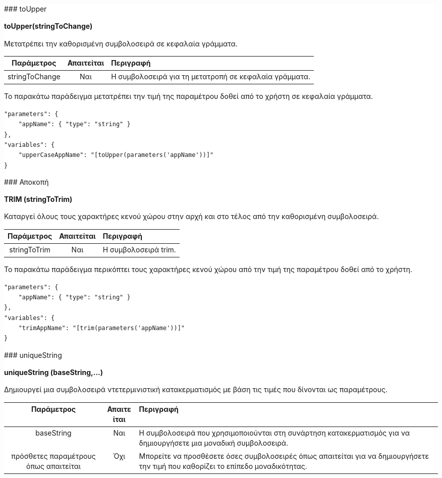 <a id="toupper" />
### <a name="toupper"></a>toUpper

**toUpper(stringToChange)**

Μετατρέπει την καθορισμένη συμβολοσειρά σε κεφαλαία γράμματα.

| Παράμετρος                          | Απαιτείται | Περιγραφή
| :--------------------------------: | :------: | :----------
| stringToChange                     |   Ναι    | Η συμβολοσειρά για τη μετατροπή σε κεφαλαία γράμματα.

Το παρακάτω παράδειγμα μετατρέπει την τιμή της παραμέτρου δοθεί από το χρήστη σε κεφαλαία γράμματα.

    "parameters": {
        "appName": { "type": "string" }
    },
    "variables": { 
        "upperCaseAppName": "[toUpper(parameters('appName'))]"
    }

<a id="trim" />
### <a name="trim"></a>Αποκοπή

**TRIM (stringToTrim)**

Καταργεί όλους τους χαρακτήρες κενού χώρου στην αρχή και στο τέλος από την καθορισμένη συμβολοσειρά.

| Παράμετρος                          | Απαιτείται | Περιγραφή
| :--------------------------------: | :------: | :----------
| stringToTrim                       |   Ναι    | Η συμβολοσειρά trim.

Το παρακάτω παράδειγμα περικόπτει τους χαρακτήρες κενού χώρου από την τιμή της παραμέτρου δοθεί από το χρήστη.

    "parameters": {
        "appName": { "type": "string" }
    },
    "variables": { 
        "trimAppName": "[trim(parameters('appName'))]"
    }

<a id="uniquestring" />
### <a name="uniquestring"></a>uniqueString

**uniqueString (baseString,...)**

Δημιουργεί μια συμβολοσειρά ντετερμινιστική κατακερματισμός με βάση τις τιμές που δίνονται ως παραμέτρους. 

| Παράμετρος                          | Απαιτείται | Περιγραφή
| :--------------------------------: | :------: | :----------
| baseString      |   Ναι    | Η συμβολοσειρά που χρησιμοποιούνται στη συνάρτηση κατακερματισμός για να δημιουργήσετε μια μοναδική συμβολοσειρά.
| πρόσθετες παραμέτρους όπως απαιτείται    | Όχι       | Μπορείτε να προσθέσετε όσες συμβολοσειρές όπως απαιτείται για να δημιουργήσετε την τιμή που καθορίζει το επίπεδο μοναδικότητας.
